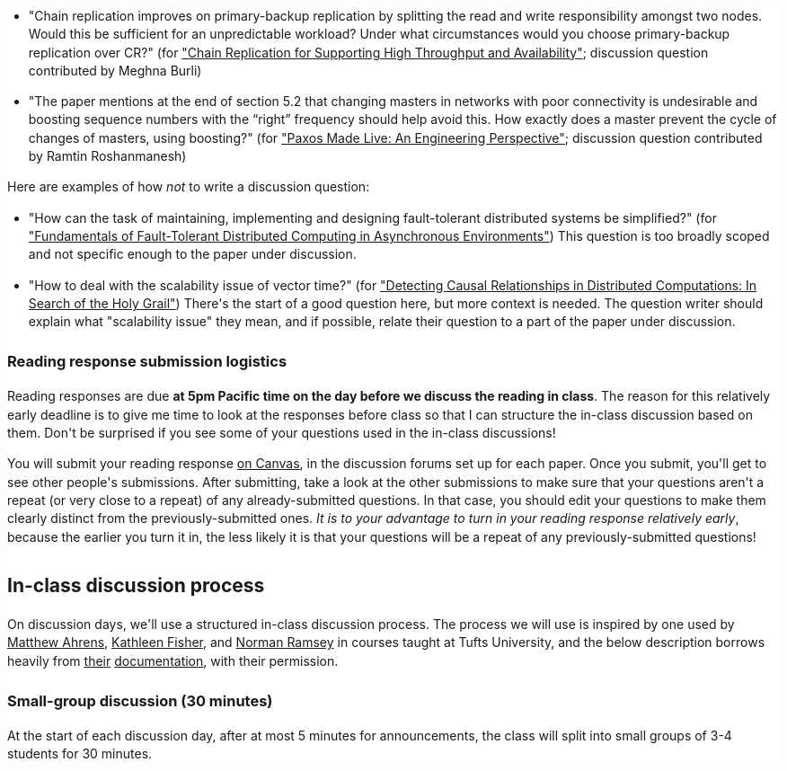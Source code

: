   * "Chain replication improves on primary-backup replication by splitting the read and write responsibility amongst two nodes. Would this be sufficient for an unpredictable workload? Under what circumstances would you choose primary-backup replication over CR?" (for ["Chain Replication for Supporting High Throughput and Availability"](readings/chain-replication.pdf); discussion question contributed by Meghna Burli)
  
  * "The paper mentions at the end of section 5.2 that changing masters in networks with poor connectivity is undesirable and boosting sequence numbers with the “right” frequency should help avoid this. How exactly does a master prevent the cycle of changes of masters, using boosting?" (for ["Paxos Made Live: An Engineering Perspective"](readings/paxos-made-live.pdf); discussion question contributed by Ramtin Roshanmanesh)
  
Here are examples of how *not* to write a discussion question:

  * "How can the task of maintaining, implementing and designing fault-tolerant distributed systems be simplified?"  (for ["Fundamentals of Fault-Tolerant Distributed Computing in Asynchronous Environments"](readings/fault-tolerance.pdf))  This question is too broadly scoped and not specific enough to the paper under discussion.
  
  * "How to deal with the scalability issue of vector time?"  (for ["Detecting Causal Relationships in Distributed Computations: In Search of the Holy Grail"](readings/holy-grail.pdf))  There's the start of a good question here, but more context is needed.  The question writer should explain what "scalability issue" they mean, and if possible, relate their question to a part of the paper under discussion.

### Reading response submission logistics

Reading responses are due **at 5pm Pacific time on the day before we discuss the reading in class**.  The reason for this relatively early deadline is to give me time to look at the responses before class so that I can structure the in-class discussion based on them.  Don't be surprised if you see some of your questions used in the in-class discussions!

You will submit your reading response [on Canvas](https://canvas.ucsc.edu/courses/46250), in the discussion forums set up for each paper.  Once you submit, you'll get to see other people's submissions.  After submitting, take a look at the other submissions to make sure that your questions aren't a repeat (or very close to a repeat) of any already-submitted questions.  In that case, you should edit your questions to make them clearly distinct from the previously-submitted ones.  _It is to your advantage to turn in your reading response relatively early_, because the earlier you turn it in, the less likely it is that your questions will be a repeat of any previously-submitted questions!

## In-class discussion process

On discussion days, we'll use a structured in-class discussion process.  The process we will use is inspired by one used by [Matthew Ahrens](https://www.eecs.tufts.edu/~mahrens/), [Kathleen Fisher](http://www.cs.tufts.edu/~kfisher/Kathleen_Fisher/Home.html), and [Norman Ramsey](https://www.cs.tufts.edu/~nr/) in courses taught at Tufts University, and the below description borrows heavily from [their](https://www.cs.tufts.edu/comp/150PLD/Consensus.pdf) [documentation](https://www.cs.tufts.edu/comp/150PLD/ic00-1.html), with their permission.

### Small-group discussion (30 minutes)

At the start of each discussion day, after at most 5 minutes for announcements, the class will split into small groups of 3-4 students for 30 minutes.
